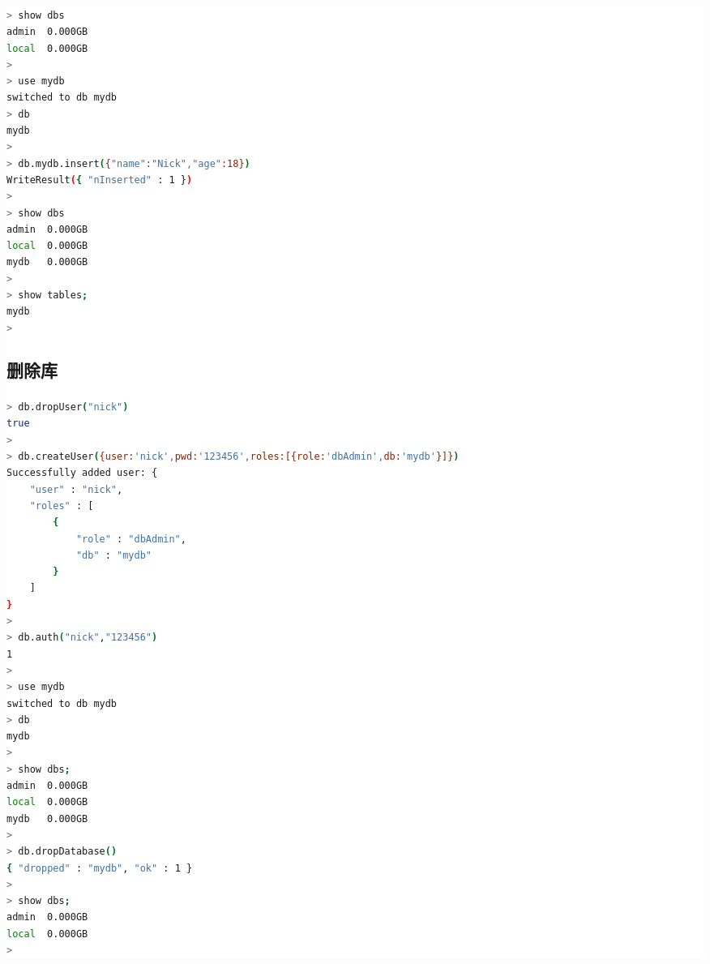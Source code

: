 ```bash
> show dbs
admin  0.000GB
local  0.000GB
> 
> use mydb
switched to db mydb
> db
mydb
> 
> db.mydb.insert({"name":"Nick","age":18})
WriteResult({ "nInserted" : 1 })
> 
> show dbs
admin  0.000GB
local  0.000GB
mydb   0.000GB
>
> show tables;
mydb
>
```

##  删除库

```bash
> db.dropUser("nick")
true
> 
> db.createUser({user:'nick',pwd:'123456',roles:[{role:'dbAdmin',db:'mydb'}]})
Successfully added user: {
    "user" : "nick",
    "roles" : [
        {
            "role" : "dbAdmin",
            "db" : "mydb"
        }
    ]
}
> 
> db.auth("nick","123456")
1
> 
> use mydb
switched to db mydb
> db
mydb
> 
> show dbs;
admin  0.000GB
local  0.000GB
mydb   0.000GB
>
> db.dropDatabase()
{ "dropped" : "mydb", "ok" : 1 }
> 
> show dbs;
admin  0.000GB
local  0.000GB
> 
```
